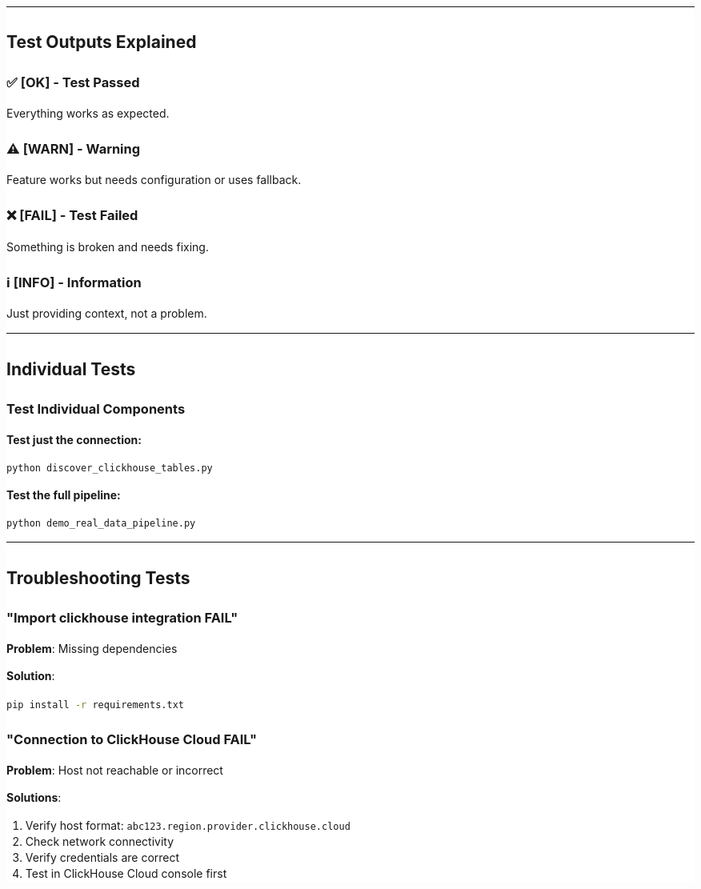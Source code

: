 
---

## Test Outputs Explained

### ✅ [OK] - Test Passed
Everything works as expected.

### ⚠️ [WARN] - Warning
Feature works but needs configuration or uses fallback.

### ❌ [FAIL] - Test Failed
Something is broken and needs fixing.

### ℹ️ [INFO] - Information
Just providing context, not a problem.

---

## Individual Tests

### Test Individual Components

**Test just the connection:**
```bash
python discover_clickhouse_tables.py
```

**Test the full pipeline:**
```bash
python demo_real_data_pipeline.py
```

---

## Troubleshooting Tests

### "Import clickhouse integration FAIL"

**Problem**: Missing dependencies

**Solution**:
```bash
pip install -r requirements.txt
```

### "Connection to ClickHouse Cloud FAIL"

**Problem**: Host not reachable or incorrect

**Solutions**:
1. Verify host format: `abc123.region.provider.clickhouse.cloud`
2. Check network connectivity
3. Verify credentials are correct
4. Test in ClickHouse Cloud console first
